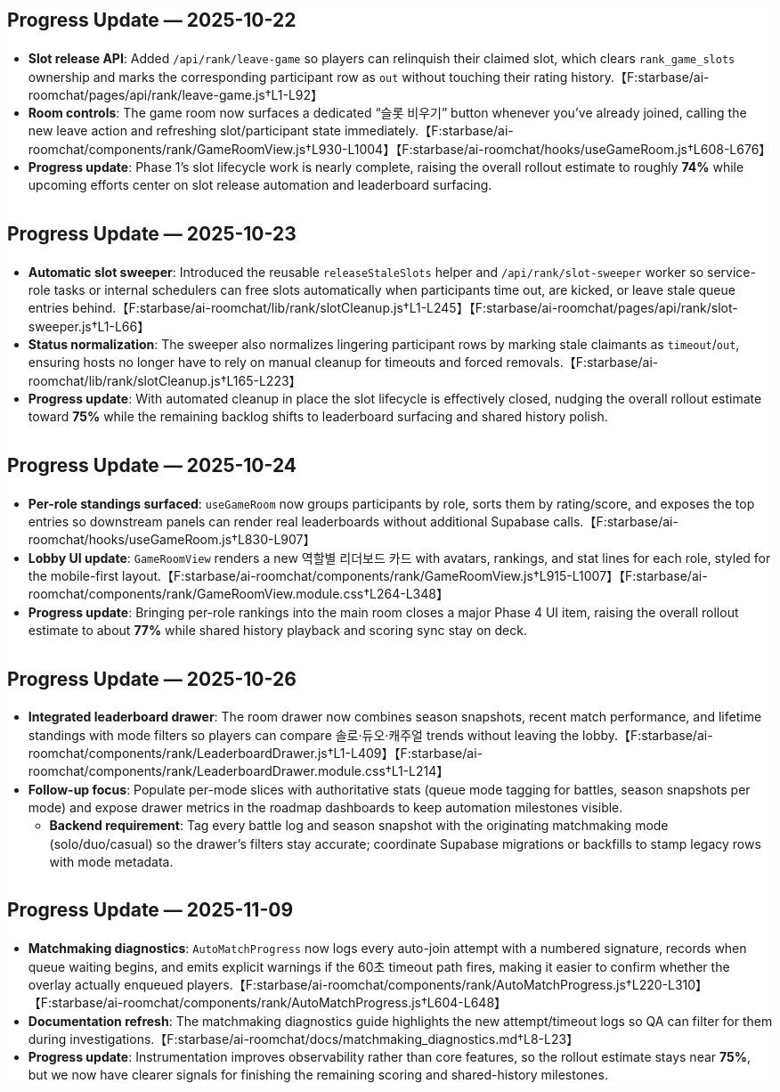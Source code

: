 ## Progress Update — 2025-10-22
- **Slot release API**: Added `/api/rank/leave-game` so players can relinquish their claimed slot, which clears `rank_game_slots` ownership and marks the corresponding participant row as `out` without touching their rating history.【F:starbase/ai-roomchat/pages/api/rank/leave-game.js†L1-L92】
- **Room controls**: The game room now surfaces a dedicated “슬롯 비우기” button whenever you’ve already joined, calling the new leave action and refreshing slot/participant state immediately.【F:starbase/ai-roomchat/components/rank/GameRoomView.js†L930-L1004】【F:starbase/ai-roomchat/hooks/useGameRoom.js†L608-L676】
- **Progress update**: Phase 1’s slot lifecycle work is nearly complete, raising the overall rollout estimate to roughly **74%** while upcoming efforts center on slot release automation and leaderboard surfacing.

## Progress Update — 2025-10-23
- **Automatic slot sweeper**: Introduced the reusable `releaseStaleSlots` helper and `/api/rank/slot-sweeper` worker so service-role tasks or internal schedulers can free slots automatically when participants time out, are kicked, or leave stale queue entries behind.【F:starbase/ai-roomchat/lib/rank/slotCleanup.js†L1-L245】【F:starbase/ai-roomchat/pages/api/rank/slot-sweeper.js†L1-L66】
- **Status normalization**: The sweeper also normalizes lingering participant rows by marking stale claimants as `timeout`/`out`, ensuring hosts no longer have to rely on manual cleanup for timeouts and forced removals.【F:starbase/ai-roomchat/lib/rank/slotCleanup.js†L165-L223】
- **Progress update**: With automated cleanup in place the slot lifecycle is effectively closed, nudging the overall rollout estimate toward **75%** while the remaining backlog shifts to leaderboard surfacing and shared history polish.

## Progress Update — 2025-10-24
- **Per-role standings surfaced**: `useGameRoom` now groups participants by role, sorts them by rating/score, and exposes the top entries so downstream panels can render real leaderboards without additional Supabase calls.【F:starbase/ai-roomchat/hooks/useGameRoom.js†L830-L907】
- **Lobby UI update**: `GameRoomView` renders a new 역할별 리더보드 카드 with avatars, rankings, and stat lines for each role, styled for the mobile-first layout.【F:starbase/ai-roomchat/components/rank/GameRoomView.js†L915-L1007】【F:starbase/ai-roomchat/components/rank/GameRoomView.module.css†L264-L348】
- **Progress update**: Bringing per-role rankings into the main room closes a major Phase 4 UI item, raising the overall rollout estimate to about **77%** while shared history playback and scoring sync stay on deck.

## Progress Update — 2025-10-26
- **Integrated leaderboard drawer**: The room drawer now combines season snapshots, recent match performance, and lifetime standings with mode filters so players can compare 솔로·듀오·캐주얼 trends without leaving the lobby.【F:starbase/ai-roomchat/components/rank/LeaderboardDrawer.js†L1-L409】【F:starbase/ai-roomchat/components/rank/LeaderboardDrawer.module.css†L1-L214】
- **Follow-up focus**: Populate per-mode slices with authoritative stats (queue mode tagging for battles, season snapshots per mode) and expose drawer metrics in the roadmap dashboards to keep automation milestones visible.
  - **Backend requirement**: Tag every battle log and season snapshot with the originating matchmaking mode (solo/duo/casual) so the drawer’s filters stay accurate; coordinate Supabase migrations or backfills to stamp legacy rows with mode metadata.

## Progress Update — 2025-11-09
- **Matchmaking diagnostics**: `AutoMatchProgress` now logs every auto-join attempt with a numbered signature, records when queue waiting begins, and emits explicit warnings if the 60초 timeout path fires, making it easier to confirm whether the overlay actually enqueued players.【F:starbase/ai-roomchat/components/rank/AutoMatchProgress.js†L220-L310】【F:starbase/ai-roomchat/components/rank/AutoMatchProgress.js†L604-L648】
- **Documentation refresh**: The matchmaking diagnostics guide highlights the new attempt/timeout logs so QA can filter for them during investigations.【F:starbase/ai-roomchat/docs/matchmaking_diagnostics.md†L8-L23】
- **Progress update**: Instrumentation improves observability rather than core features, so the rollout estimate stays near **75%**, but we now have clearer signals for finishing the remaining scoring and shared-history milestones.

